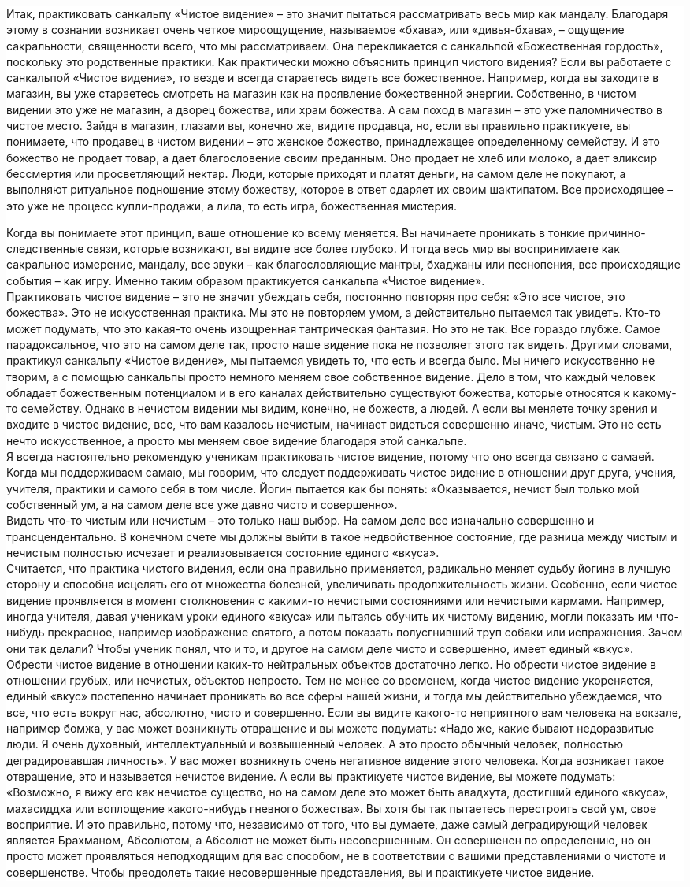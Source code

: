 Итак, практиковать санкальпу «Чистое видение» – это значит пытаться рассматривать весь мир как мандалу. Благодаря этому в сознании возникает очень четкое мироощущение, называемое «бхава», или «дивья-бхава», – ощущение сакральности, священности всего, что мы рассматриваем. Она перекликается с санкальпой «Божественная гордость», поскольку это родственные практики. Как практически можно объяснить принцип чистого видения? Если вы работаете с санкальпой «Чистое видение», то везде и всегда стараетесь видеть все божественное. Например, когда вы заходите в магазин, вы уже стараетесь смотреть на магазин как на проявление божественной энергии. Собственно, в чистом видении это уже не магазин, а дворец божества, или храм божества. А сам поход в магазин – это уже паломничество в чистое место. Зайдя в магазин, глазами вы, конечно же, видите продавца, но, если вы правильно практикуете, вы понимаете, что продавец в чистом видении – это женское божество, принадлежащее определенному семейству. И это божество не продает товар, а дает благословение своим преданным. Оно продает не хлеб или молоко, а дает эликсир бессмертия или просветляющий нектар. Люди, которые приходят и платят деньги, на самом деле не покупают, а выполняют ритуальное подношение этому божеству, которое в ответ одаряет их своим шактипатом. Все происходящее – это уже не процесс купли-продажи, а лила, то есть игра, божественная мистерия.  
  
Когда вы понимаете этот принцип, ваше отношение ко всему меняется. Вы начинаете проникать в тонкие причинно-следственные связи, которые возникают, вы видите все более глубоко. И тогда весь мир вы воспринимаете как сакральное измерение, мандалу, все звуки – как благословляющие мантры, бхаджаны или песнопения, все происходящие события – как игру. Именно таким образом практикуется санкальпа «Чистое видение».   
Практиковать чистое видение – это не значит убеждать себя, постоянно повторяя про себя: «Это все чистое, это божества». Это не искусственная практика. Мы это не повторяем умом, а действительно пытаемся так увидеть. Кто-то может подумать, что это какая-то очень изощренная тантрическая фантазия. Но это не так. Все гораздо глубже. Самое парадоксальное, что это на самом деле так, просто наше видение пока не позволяет этого так видеть. Другими словами, практикуя санкальпу «Чистое видение», мы пытаемся увидеть то, что есть и всегда было. Мы ничего искусственно не творим, а с помощью санкальпы просто немного меняем свое собственное видение. Дело в том, что каждый человек обладает божественным потенциалом и в его каналах действительно существуют божества, которые относятся к какому-то семейству. Однако в нечистом видении мы видим, конечно, не божеств, а людей. А если вы меняете точку зрения и входите в чистое видение, все, что вам казалось нечистым, начинает видеться совершенно иначе, чистым. Это не есть нечто искусственное, а просто мы меняем свое видение благодаря этой санкальпе.   
Я всегда настоятельно рекомендую ученикам практиковать чистое видение, потому что оно всегда связано с самаей. Когда мы поддерживаем самаю, мы говорим, что следует поддерживать чистое видение в отношении друг друга, учения, учителя, практики и самого себя в том числе. Йогин пытается как бы понять: «Оказывается, нечист был только мой собственный ум, а на самом деле все уже давно чисто и совершенно».   
Видеть что-то чистым или нечистым – это только наш выбор. На самом деле все изначально совершенно и трансцендентально. В конечном счете мы должны выйти в такое недвойственное состояние, где разница между чистым и нечистым полностью исчезает и реализовывается состояние единого «вкуса».   
Считается, что практика чистого видения, если она правильно применяется, радикально меняет судьбу йогина в лучшую сторону и способна исцелять его от множества болезней, увеличивать продолжительность жизни. Особенно, если чистое видение проявляется в момент столкновения с какими-то нечистыми состояниями или нечистыми кармами. Например, иногда учителя, давая ученикам уроки единого «вкуса» или пытаясь обучить их чистому видению, могли показать им что-нибудь прекрасное, например изображение святого, а потом показать полусгнивший труп собаки или испражнения. Зачем они так делали? Чтобы ученик понял, что и то, и другое на самом деле чисто и совершенно, имеет единый «вкус».   
Обрести чистое видение в отношении каких-то нейтральных объектов достаточно легко. Но обрести чистое видение в отношении грубых, или нечистых, объектов непросто. Тем не менее со временем, когда чистое видение укореняется, единый «вкус» постепенно начинает проникать во все сферы нашей жизни, и тогда мы действительно убеждаемся, что все, что есть вокруг нас, абсолютно, чисто и совершенно. Если вы видите какого-то неприятного вам человека на вокзале, например бомжа, у вас может возникнуть отвращение и вы можете подумать: «Надо же, какие бывают недоразвитые люди. Я очень духовный, интеллектуальный и возвышенный человек. А это просто обычный человек, полностью деградировавшая личность». У вас может возникнуть очень негативное видение этого человека. Когда возникает такое отвращение, это и называется нечистое видение. А если вы практикуете чистое видение, вы можете подумать: «Возможно, я вижу его как нечистое существо, но на самом деле это может быть авадхута, достигший единого «вкуса», махасиддха или воплощение какого-нибудь гневного божества». Вы хотя бы так пытаетесь перестроить свой ум, свое восприятие. И это правильно, потому что, независимо от того, что вы думаете, даже самый деградирующий человек является Брахманом, Абсолютом, а Абсолют не может быть несовершенным. Он совершенен по определению, но он просто может проявляться неподходящим для вас способом, не в соответствии с вашими представлениями о чистоте и совершенстве. Чтобы преодолеть такие несовершенные представления, вы и практикуете чистое видение.   
  